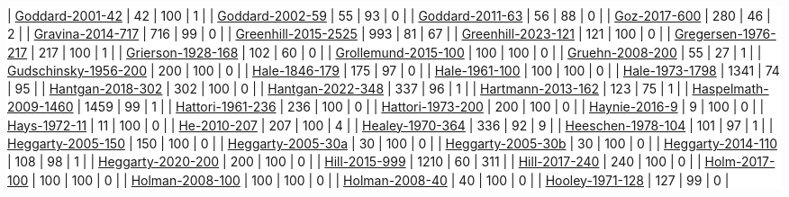 | [Goddard-2001-42](Goddard-2001-42.tsv) | 42 | 100 | 1 |
| [Goddard-2002-59](Goddard-2002-59.tsv) | 55 | 93 | 0 |
| [Goddard-2011-63](Goddard-2011-63.tsv) | 56 | 88 | 0 |
| [Goz-2017-600](Goz-2017-600.tsv) | 280 | 46 | 2 |
| [Gravina-2014-717](Gravina-2014-717.tsv) | 716 | 99 | 0 |
| [Greenhill-2015-2525](Greenhill-2015-2525.tsv) | 993 | 81 | 67 |
| [Greenhill-2023-121](Greenhill-2023-121.tsv) | 121 | 100 | 0 |
| [Gregersen-1976-217](Gregersen-1976-217.tsv) | 217 | 100 | 1 |
| [Grierson-1928-168](Grierson-1928-168.tsv) | 102 | 60 | 0 |
| [Grollemund-2015-100](Grollemund-2015-100.tsv) | 100 | 100 | 0 |
| [Gruehn-2008-200](Gruehn-2008-200.tsv) | 55 | 27 | 1 |
| [Gudschinsky-1956-200](Gudschinsky-1956-200.tsv) | 200 | 100 | 0 |
| [Hale-1846-179](Hale-1846-179.tsv) | 175 | 97 | 0 |
| [Hale-1961-100](Hale-1961-100.tsv) | 100 | 100 | 0 |
| [Hale-1973-1798](Hale-1973-1798.tsv) | 1341 | 74 | 95 |
| [Hantgan-2018-302](Hantgan-2018-302.tsv) | 302 | 100 | 0 |
| [Hantgan-2022-348](Hantgan-2022-348.tsv) | 337 | 96 | 1 |
| [Hartmann-2013-162](Hartmann-2013-162.tsv) | 123 | 75 | 1 |
| [Haspelmath-2009-1460](Haspelmath-2009-1460.tsv) | 1459 | 99 | 1 |
| [Hattori-1961-236](Hattori-1961-236.tsv) | 236 | 100 | 0 |
| [Hattori-1973-200](Hattori-1973-200.tsv) | 200 | 100 | 0 |
| [Haynie-2016-9](Haynie-2016-9.tsv) | 9 | 100 | 0 |
| [Hays-1972-11](Hays-1972-11.tsv) | 11 | 100 | 0 |
| [He-2010-207](He-2010-207.tsv) | 207 | 100 | 4 |
| [Healey-1970-364](Healey-1970-364.tsv) | 336 | 92 | 9 |
| [Heeschen-1978-104](Heeschen-1978-104.tsv) | 101 | 97 | 1 |
| [Heggarty-2005-150](Heggarty-2005-150.tsv) | 150 | 100 | 0 |
| [Heggarty-2005-30a](Heggarty-2005-30a.tsv) | 30 | 100 | 0 |
| [Heggarty-2005-30b](Heggarty-2005-30b.tsv) | 30 | 100 | 0 |
| [Heggarty-2014-110](Heggarty-2014-110.tsv) | 108 | 98 | 1 |
| [Heggarty-2020-200](Heggarty-2020-200.tsv) | 200 | 100 | 0 |
| [Hill-2015-999](Hill-2015-999.tsv) | 1210 | 60 | 311 |
| [Hill-2017-240](Hill-2017-240.tsv) | 240 | 100 | 0 |
| [Holm-2017-100](Holm-2017-100.tsv) | 100 | 100 | 0 |
| [Holman-2008-100](Holman-2008-100.tsv) | 100 | 100 | 0 |
| [Holman-2008-40](Holman-2008-40.tsv) | 40 | 100 | 0 |
| [Hooley-1971-128](Hooley-1971-128.tsv) | 127 | 99 | 0 |